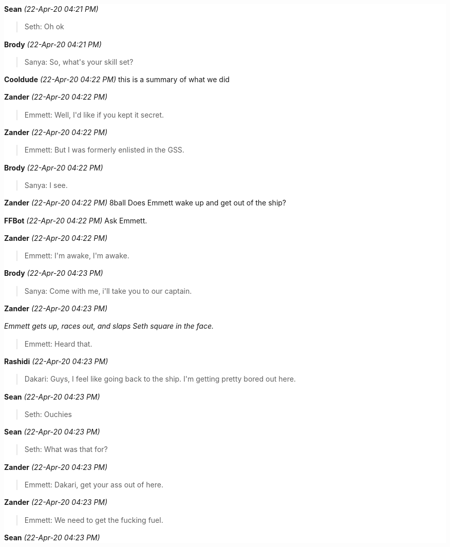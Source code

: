 **Sean** _(22-Apr-20 04:21 PM)_

> Seth: Oh ok

**Brody** _(22-Apr-20 04:21 PM)_

> Sanya: So, what's your skill set?

**Cooldude** _(22-Apr-20 04:22 PM)_
this is a summary of what we did

**Zander** _(22-Apr-20 04:22 PM)_

> Emmett: Well, I'd like if you kept it secret.

**Zander** _(22-Apr-20 04:22 PM)_

> Emmett: But I was formerly enlisted in the GSS.

**Brody** _(22-Apr-20 04:22 PM)_

> Sanya: I see.

**Zander** _(22-Apr-20 04:22 PM)_
8ball Does Emmett wake up and get out of the ship?

**FFBot** _(22-Apr-20 04:22 PM)_
Ask Emmett.

**Zander** _(22-Apr-20 04:22 PM)_

> Emmett: I'm awake, I'm awake.

**Brody** _(22-Apr-20 04:23 PM)_

> Sanya: Come with me, i'll take you to our captain.

**Zander** _(22-Apr-20 04:23 PM)_

_Emmett gets up, races out, and slaps Seth square in the face._

> Emmett: Heard that.

**Rashidi** _(22-Apr-20 04:23 PM)_

> Dakari: Guys, I feel like going back to the ship. I'm getting pretty bored out here.

**Sean** _(22-Apr-20 04:23 PM)_

> Seth: Ouchies

**Sean** _(22-Apr-20 04:23 PM)_

> Seth: What was that for?

**Zander** _(22-Apr-20 04:23 PM)_

> Emmett: Dakari, get your ass out of here.

**Zander** _(22-Apr-20 04:23 PM)_

> Emmett: We need to get the fucking fuel.

**Sean** _(22-Apr-20 04:23 PM)_
